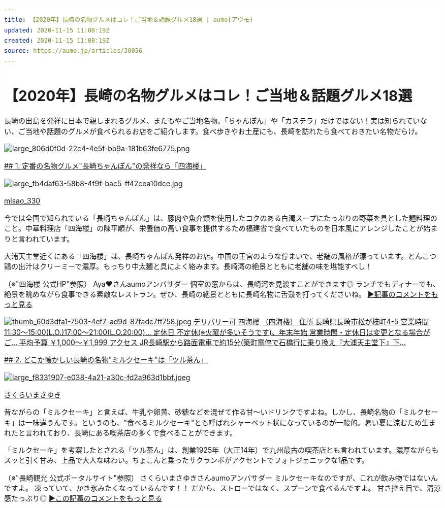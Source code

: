```yaml
---
title: 【2020年】長崎の名物グルメはコレ！ご当地＆話題グルメ18選 | aumo[アウモ]
updated: 2020-11-15 11:08:19Z
created: 2020-11-15 11:08:19Z
source: https://aumo.jp/articles/30056
---
```


# 【2020年】長崎の名物グルメはコレ！ご当地＆話題グルメ18選

長崎の出島を発祥に日本で親しまれるグルメ、またもやご当地名物。「ちゃんぽん」や「カステラ」だけではない！実は知られていない、ご当地や話題のグルメが食べられるお店をご紹介します。食べ歩きやお土産にも、長崎を訪れたら食べておきたい名物だらけ。

[![large_806d0f0d-22c4-4e5f-bb9a-181b63fe6775.png](../_resources/large_806d0f0d-22c4-4e5f-bb9a-181b63fe6775.png)](https://special.qoo10.jp/DynamicAD/3301/?ctg=1232)

[## 1. 定番の名物グルメ"長崎ちゃんぽん"の発祥なら「四海楼」]()

[![large_fb4daf63-58b8-4f9f-bac5-ff42cea10dce.jpg](../_resources/large_fb4daf63-58b8-4f9f-bac5-ff42cea10dce.jpg)](https://aumo.jp/photos/1063932)

[misao_330](https://aumo.jp/users/b214bb51c4/photos)

今では全国で知られている「長崎ちゃんぽん」は、豚肉や魚介類を使用したコクのある白濁スープにたっぷりの野菜を具とした麺料理のこと。中華料理店「四海楼」の陳平順が、栄養価の高い食事を提供するため福建省で食べていたものを日本風にアレンジしたことが始まりと言われています。

大浦天主堂近くにある「四海楼」は、長崎ちゃんぽん発祥のお店。中国の王宮のような佇まいで、老舗の風格が漂っています。とんこつ鶏の出汁はクリーミーで濃厚。もっちり中太麺と具によく絡みます。長崎湾の絶景とともに老舗の味を堪能すべし！

（※"四海楼 公式HP"参照）
Aya❤︎さんaumoアンバサダー
個室の窓からは、長崎湾を見渡すことができます◎
ランチでもディナーでも、絶景を眺めながら食事できる素敵なレストラン。ぜひ、長崎の絶景とともに長崎名物に舌鼓を打ってくださいね。
[▶記事のコメントをもっと見る](https://aumo.jp/articles/30163)

[![thumb_60d3dfa1-7503-4ef7-ad9d-87fadc7ff758.jpeg](../_resources/thumb_60d3dfa1-7503-4ef7-ad9d-87fadc7ff758.jpeg)   デリバリー可  四海樓 （四海楼）   住所  長崎県長崎市松が枝町4-5    営業時間  11:30～15:00(L.O.)17:00～21:00(L.O.20:00)…     定休日  不定休(※火曜が多いそうです)、年末年始 営業時間・定休日は変更となる場合がご…     平均予算  ￥1,000～￥1,999    アクセス  JR長崎駅から路面電車で約15分(築町電停で石橋行に乗り換え『大浦天主堂下』下…](https://gourmet.aumo.jp/gourmets/14436)

[## 2. どこか懐かしい長崎の名物"ミルクセーキ"は「ツル茶ん」]()

[![large_f8331907-e038-4a21-a30c-fd2a963d1bbf.jpeg](../_resources/large_f8331907-e038-4a21-a30c-fd2a963d1bbf.jpeg)](https://aumo.jp/photos/1847885)

[さくらいまさゆき](https://aumo.jp/photos/327533)

昔ながらの「ミルクセーキ」と言えば、牛乳や卵黄、砂糖などを混ぜて作る甘～いドリンクですよね。しかし、長崎名物の「ミルクセーキ」は一味違うんです。というのも、"食べるミルクセーキ"とも呼ばれシャーベット状になっているのが一般的。暑い夏に涼むため生まれたと言われており、長崎にある喫茶店の多くで食べることができます。

「ミルクセーキ」を考案したとされる「ツル茶ん」は、創業1925年（大正14年）で九州最古の喫茶店とも言われています。濃厚ながらもスッと引く甘み、上品で大人な味わい。ちょこんと乗ったサクランボがアクセントでフォトジェニックな1品です。

（※"長崎観光 公式ポータルサイト"参照）
さくらいまさゆきさんaumoアンバサダー
ミルクセーキなのですが、これが飲み物ではないんですよ。
凍っていて、かき氷みたくなっているんです！！
だから、ストローではなく、スプーンで食べるんですよ。
甘さ控え目で、清涼感たっぷり◎
[▶この記事のコメントをもっと見る](https://aumo.jp/articles/35635)
